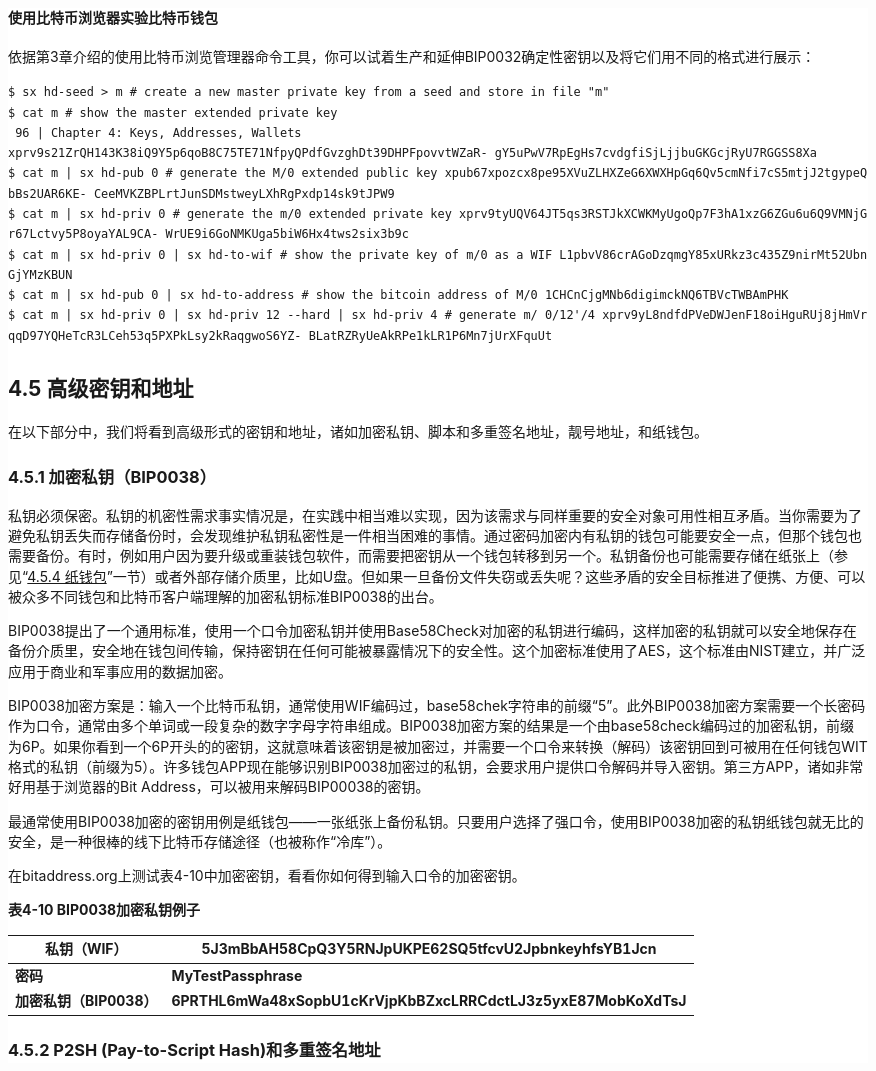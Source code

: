#### 使用比特币浏览器实验比特币钱包

依据第3章介绍的使用比特币浏览管理器命令工具，你可以试着生产和延伸BIP0032确定性密钥以及将它们用不同的格式进行展示：

```
$ sx hd-seed > m # create a new master private key from a seed and store in file "m"
$ cat m # show the master extended private key
￼96 | Chapter 4: Keys, Addresses, Wallets
xprv9s21ZrQH143K38iQ9Y5p6qoB8C75TE71NfpyQPdfGvzghDt39DHPFpovvtWZaR- gY5uPwV7RpEgHs7cvdgfiSjLjjbuGKGcjRyU7RGGSS8Xa
$ cat m | sx hd-pub 0 # generate the M/0 extended public key xpub67xpozcx8pe95XVuZLHXZeG6XWXHpGq6Qv5cmNfi7cS5mtjJ2tgypeQbBs2UAR6KE- CeeMVKZBPLrtJunSDMstweyLXhRgPxdp14sk9tJPW9
$ cat m | sx hd-priv 0 # generate the m/0 extended private key xprv9tyUQV64JT5qs3RSTJkXCWKMyUgoQp7F3hA1xzG6ZGu6u6Q9VMNjGr67Lctvy5P8oyaYAL9CA- WrUE9i6GoNMKUga5biW6Hx4tws2six3b9c
$ cat m | sx hd-priv 0 | sx hd-to-wif # show the private key of m/0 as a WIF L1pbvV86crAGoDzqmgY85xURkz3c435Z9nirMt52UbnGjYMzKBUN
$ cat m | sx hd-pub 0 | sx hd-to-address # show the bitcoin address of M/0 1CHCnCjgMNb6digimckNQ6TBVcTWBAmPHK
$ cat m | sx hd-priv 0 | sx hd-priv 12 --hard | sx hd-priv 4 # generate m/ 0/12'/4 xprv9yL8ndfdPVeDWJenF18oiHguRUj8jHmVrqqD97YQHeTcR3LCeh53q5PXPkLsy2kRaqgwoS6YZ- BLatRZRyUeAkRPe1kLR1P6Mn7jUrXFquUt
```

## 4.5 高级密钥和地址

在以下部分中，我们将看到高级形式的密钥和地址，诸如加密私钥、脚本和多重签名地址，靓号地址，和纸钱包。

### 4.5.1 加密私钥（BIP0038）

私钥必须保密。私钥的机密性需求事实情况是，在实践中相当难以实现，因为该需求与同样重要的安全对象可用性相互矛盾。当你需要为了避免私钥丢失而存储备份时，会发现维护私钥私密性是一件相当困难的事情。通过密码加密内有私钥的钱包可能要安全一点，但那个钱包也需要备份。有时，例如用户因为要升级或重装钱包软件，而需要把密钥从一个钱包转移到另一个。私钥备份也可能需要存储在纸张上（参见“<a href="chapter04.html#4-5-4-%E7%BA%B8%E9%92%B1%E5%8C%85">4.5.4 纸钱包</a>”一节）或者外部存储介质里，比如U盘。但如果一旦备份文件失窃或丢失呢？这些矛盾的安全目标推进了便携、方便、可以被众多不同钱包和比特币客户端理解的加密私钥标准BIP0038的出台。

BIP0038提出了一个通用标准，使用一个口令加密私钥并使用Base58Check对加密的私钥进行编码，这样加密的私钥就可以安全地保存在备份介质里，安全地在钱包间传输，保持密钥在任何可能被暴露情况下的安全性。这个加密标准使用了AES，这个标准由NIST建立，并广泛应用于商业和军事应用的数据加密。

BIP0038加密方案是：输入一个比特币私钥，通常使用WIF编码过，base58chek字符串的前缀“5”。此外BIP0038加密方案需要一个长密码作为口令，通常由多个单词或一段复杂的数字字母字符串组成。BIP0038加密方案的结果是一个由base58check编码过的加密私钥，前缀为6P。如果你看到一个6P开头的的密钥，这就意味着该密钥是被加密过，并需要一个口令来转换（解码）该密钥回到可被用在任何钱包WIT格式的私钥（前缀为5）。许多钱包APP现在能够识别BIP0038加密过的私钥，会要求用户提供口令解码并导入密钥。第三方APP，诸如非常好用基于浏览器的Bit Address，可以被用来解码BIP00038的密钥。 

最通常使用BIP0038加密的密钥用例是纸钱包——一张纸张上备份私钥。只要用户选择了强口令，使用BIP0038加密的私钥纸钱包就无比的安全，是一种很棒的线下比特币存储途径（也被称作“冷库”）。

在bitaddress.org上测试表4-10中加密密钥，看看你如何得到输入口令的加密密钥。

**表4-10 BIP0038加密私钥例子**

| 私钥（WIF） |5J3mBbAH58CpQ3Y5RNJpUKPE62SQ5tfcvU2JpbnkeyhfsYB1Jcn |
| -- | -- |
| **密码** |  **MyTestPassphrase** |
| **加密私钥（BIP0038）** | **6PRTHL6mWa48xSopbU1cKrVjpKbBZxcLRRCdctLJ3z5yxE87MobKoXdTsJ** |

### 4.5.2 P2SH (Pay-to-Script Hash)和多重签名地址
